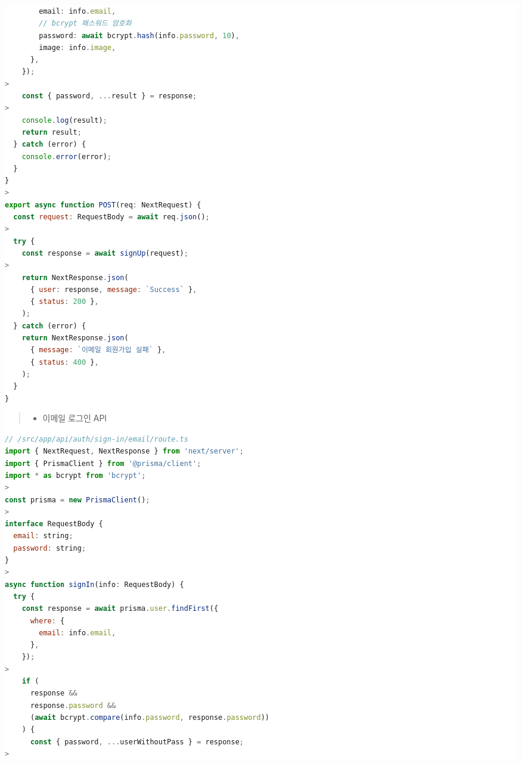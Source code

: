 ```javascript
        email: info.email,
        // bcrypt 패스워드 암호화
        password: await bcrypt.hash(info.password, 10),
        image: info.image,
      },
    });
>
    const { password, ...result } = response;
>
    console.log(result);
    return result;
  } catch (error) {
    console.error(error);
  }
}
>
export async function POST(req: NextRequest) {
  const request: RequestBody = await req.json();
>
  try {
    const response = await signUp(request);
>
    return NextResponse.json(
      { user: response, message: `Success` },
      { status: 200 },
    );
  } catch (error) {
    return NextResponse.json(
      { message: `이메일 회원가입 실패` },
      { status: 400 },
    );
  }
}
```
> * 이메일 로그인 API
```javascript
// /src/app/api/auth/sign-in/email/route.ts
import { NextRequest, NextResponse } from 'next/server';
import { PrismaClient } from '@prisma/client';
import * as bcrypt from 'bcrypt';
>
const prisma = new PrismaClient();
>
interface RequestBody {
  email: string;
  password: string;
}
>
async function signIn(info: RequestBody) {
  try {
    const response = await prisma.user.findFirst({
      where: {
        email: info.email,
      },
    });
>
    if (
      response &&
      response.password &&
      (await bcrypt.compare(info.password, response.password))
    ) {
      const { password, ...userWithoutPass } = response;
>
```